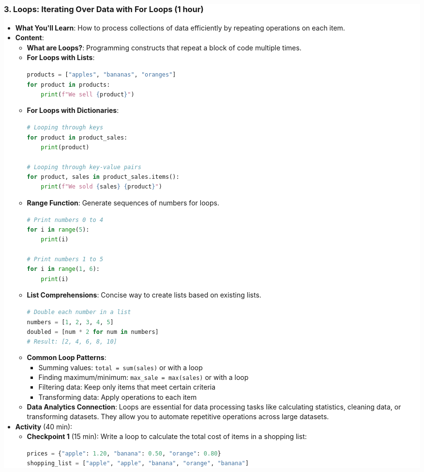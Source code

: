 ### 3. Loops: Iterating Over Data with For Loops (1 hour)
- **What You'll Learn**: How to process collections of data efficiently by repeating operations on each item.
- **Content**:
  - **What are Loops?**: Programming constructs that repeat a block of code multiple times.
  - **For Loops with Lists**:
    ```python
    products = ["apples", "bananas", "oranges"]
    for product in products:
        print(f"We sell {product}")
    ```
  - **For Loops with Dictionaries**:
    ```python
    # Looping through keys
    for product in product_sales:
        print(product)
        
    # Looping through key-value pairs
    for product, sales in product_sales.items():
        print(f"We sold {sales} {product}")
    ```
  - **Range Function**: Generate sequences of numbers for loops.
    ```python
    # Print numbers 0 to 4
    for i in range(5):
        print(i)
        
    # Print numbers 1 to 5
    for i in range(1, 6):
        print(i)
    ```
  - **List Comprehensions**: Concise way to create lists based on existing lists.
    ```python
    # Double each number in a list
    numbers = [1, 2, 3, 4, 5]
    doubled = [num * 2 for num in numbers]
    # Result: [2, 4, 6, 8, 10]
    ```
  - **Common Loop Patterns**:
    - Summing values: `total = sum(sales)` or with a loop
    - Finding maximum/minimum: `max_sale = max(sales)` or with a loop
    - Filtering data: Keep only items that meet certain criteria
    - Transforming data: Apply operations to each item
  - **Data Analytics Connection**: Loops are essential for data processing tasks like calculating statistics, cleaning data, or transforming datasets. They allow you to automate repetitive operations across large datasets.
- **Activity** (40 min):
  - **Checkpoint 1** (15 min): Write a loop to calculate the total cost of items in a shopping list:
    ```python
    prices = {"apple": 1.20, "banana": 0.50, "orange": 0.80}
    shopping_list = ["apple", "apple", "banana", "orange", "banana"]
    ```